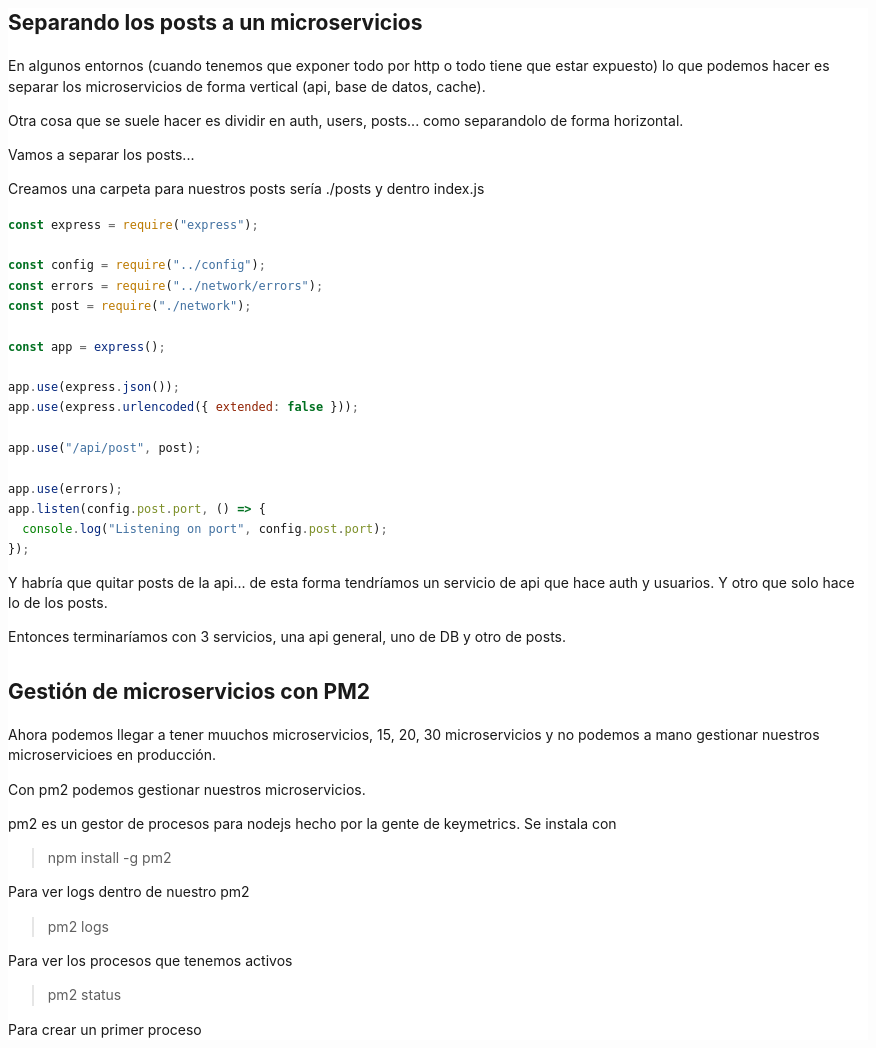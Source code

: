 ## Separando los posts a un microservicios

En algunos entornos (cuando tenemos que exponer todo por http o todo tiene que estar expuesto) lo que podemos hacer es separar los microservicios de forma vertical (api, base de datos, cache).

Otra cosa que se suele hacer es dividir en auth, users, posts... como separandolo de forma horizontal.

Vamos a separar los posts...

Creamos una carpeta para nuestros posts sería ./posts y dentro index.js

```javascript
const express = require("express");

const config = require("../config");
const errors = require("../network/errors");
const post = require("./network");

const app = express();

app.use(express.json());
app.use(express.urlencoded({ extended: false }));

app.use("/api/post", post);

app.use(errors);
app.listen(config.post.port, () => {
  console.log("Listening on port", config.post.port);
});
```

Y habría que quitar posts de la api... de esta forma tendríamos un servicio de api que hace auth y usuarios. Y otro que solo hace lo de los posts.

Entonces terminaríamos con 3 servicios, una api general, uno de DB y otro de posts.

## Gestión de microservicios con PM2

Ahora podemos llegar a tener muuchos microservicios, 15, 20, 30 microservicios y no podemos a mano gestionar nuestros microservicioes en producción.

Con pm2 podemos gestionar nuestros microservicios.

pm2 es un gestor de procesos para nodejs hecho por la gente de keymetrics. Se instala con

> npm install -g pm2

Para ver logs dentro de nuestro pm2

> pm2 logs

Para ver los procesos que tenemos activos

> pm2 status

Para crear un primer proceso
